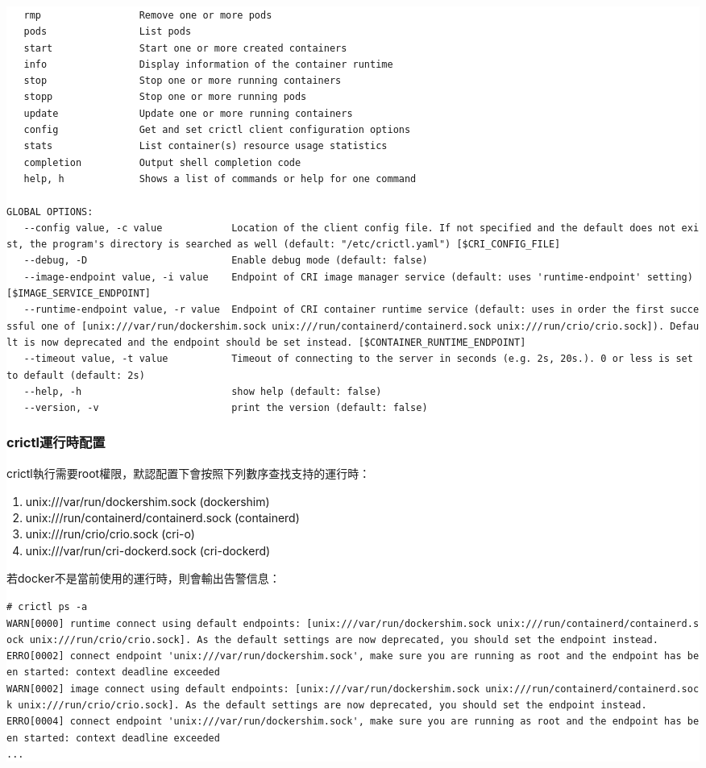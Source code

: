 ```
   rmp                 Remove one or more pods
   pods                List pods
   start               Start one or more created containers
   info                Display information of the container runtime
   stop                Stop one or more running containers
   stopp               Stop one or more running pods
   update              Update one or more running containers
   config              Get and set crictl client configuration options
   stats               List container(s) resource usage statistics
   completion          Output shell completion code
   help, h             Shows a list of commands or help for one command

GLOBAL OPTIONS:
   --config value, -c value            Location of the client config file. If not specified and the default does not exist, the program's directory is searched as well (default: "/etc/crictl.yaml") [$CRI_CONFIG_FILE]
   --debug, -D                         Enable debug mode (default: false)
   --image-endpoint value, -i value    Endpoint of CRI image manager service (default: uses 'runtime-endpoint' setting) [$IMAGE_SERVICE_ENDPOINT]
   --runtime-endpoint value, -r value  Endpoint of CRI container runtime service (default: uses in order the first successful one of [unix:///var/run/dockershim.sock unix:///run/containerd/containerd.sock unix:///run/crio/crio.sock]). Default is now deprecated and the endpoint should be set instead. [$CONTAINER_RUNTIME_ENDPOINT]
   --timeout value, -t value           Timeout of connecting to the server in seconds (e.g. 2s, 20s.). 0 or less is set to default (default: 2s)
   --help, -h                          show help (default: false)
   --version, -v                       print the version (default: false)
```

### crictl運行時配置
crictl執行需要root權限，默認配置下會按照下列數序查找支持的運行時：

1. unix:///var/run/dockershim.sock (dockershim)
1. unix:///run/containerd/containerd.sock (containerd)
1. unix:///run/crio/crio.sock (cri-o)
1. unix:///var/run/cri-dockerd.sock (cri-dockerd)

若docker不是當前使用的運行時，則會輸出告警信息：

```
# crictl ps -a
WARN[0000] runtime connect using default endpoints: [unix:///var/run/dockershim.sock unix:///run/containerd/containerd.sock unix:///run/crio/crio.sock]. As the default settings are now deprecated, you should set the endpoint instead.
ERRO[0002] connect endpoint 'unix:///var/run/dockershim.sock', make sure you are running as root and the endpoint has been started: context deadline exceeded
WARN[0002] image connect using default endpoints: [unix:///var/run/dockershim.sock unix:///run/containerd/containerd.sock unix:///run/crio/crio.sock]. As the default settings are now deprecated, you should set the endpoint instead.
ERRO[0004] connect endpoint 'unix:///var/run/dockershim.sock', make sure you are running as root and the endpoint has been started: context deadline exceeded
...
```
